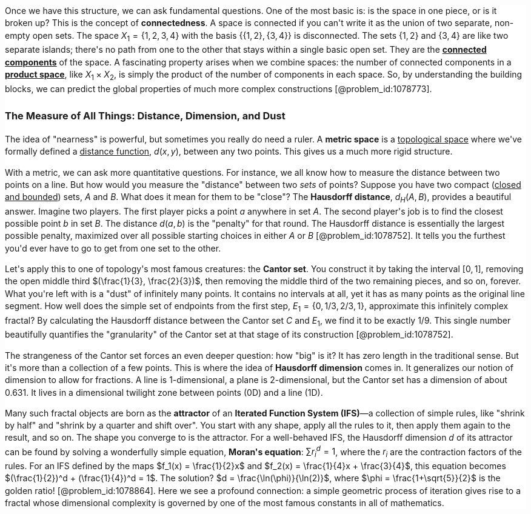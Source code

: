 Once we have this structure, we can ask fundamental questions. One of the most basic is: is the space in one piece, or is it broken up? This is the concept of **connectedness**. A space is connected if you can't write it as the union of two separate, non-empty open sets. The space $X_1 = \{1, 2, 3, 4\}$ with the basis $\{\{1, 2\}, \{3, 4\}\}$ is disconnected. The sets $\{1, 2\}$ and $\{3, 4\}$ are like two separate islands; there's no path from one to the other that stays within a single basic open set. They are the **[connected components](@article_id:141387)** of the space. A fascinating property arises when we combine spaces: the number of connected components in a **[product space](@article_id:151039)**, like $X_1 \times X_2$, is simply the product of the number of components in each space. So, by understanding the building blocks, we can predict the global properties of much more complex constructions [@problem_id:1078773].

### The Measure of All Things: Distance, Dimension, and Dust

The idea of "nearness" is powerful, but sometimes you really do need a ruler. A **metric space** is a [topological space](@article_id:148671) where we've formally defined a [distance function](@article_id:136117), $d(x, y)$, between any two points. This gives us a much more rigid structure.

With a metric, we can ask more quantitative questions. For instance, we all know how to measure the distance between two points on a line. But how would you measure the "distance" between two *sets* of points? Suppose you have two compact ([closed and bounded](@article_id:140304)) sets, $A$ and $B$. What does it mean for them to be "close"? The **Hausdorff distance**, $d_H(A, B)$, provides a beautiful answer. Imagine two players. The first player picks a point $a$ anywhere in set $A$. The second player's job is to find the closest possible point $b$ in set $B$. The distance $d(a,b)$ is the "penalty" for that round. The Hausdorff distance is essentially the largest possible penalty, maximized over all possible starting choices in either $A$ or $B$ [@problem_id:1078752]. It tells you the furthest you'd ever have to go to get from one set to the other.

Let's apply this to one of topology's most famous creatures: the **Cantor set**. You construct it by taking the interval $[0, 1]$, removing the open middle third $(\frac{1}{3}, \frac{2}{3})$, then removing the middle third of the two remaining pieces, and so on, forever. What you're left with is a "dust" of infinitely many points. It contains no intervals at all, yet it has as many points as the original line segment. How well does the simple set of endpoints from the first step, $E_1 = \{0, 1/3, 2/3, 1\}$, approximate this infinitely complex fractal? By calculating the Hausdorff distance between the Cantor set $C$ and $E_1$, we find it to be exactly $1/9$. This single number beautifully quantifies the "granularity" of the Cantor set at that stage of its construction [@problem_id:1078752].

The strangeness of the Cantor set forces an even deeper question: how "big" is it? It has zero length in the traditional sense. But it's more than a collection of a few points. This is where the idea of **Hausdorff dimension** comes in. It generalizes our notion of dimension to allow for fractions. A line is 1-dimensional, a plane is 2-dimensional, but the Cantor set has a dimension of about $0.631$. It lives in a dimensional twilight zone between points (0D) and a line (1D).

Many such fractal objects are born as the **attractor** of an **Iterated Function System (IFS)**—a collection of simple rules, like "shrink by half" and "shrink by a quarter and shift over". You start with any shape, apply all the rules to it, then apply them again to the result, and so on. The shape you converge to is the attractor. For a well-behaved IFS, the Hausdorff dimension $d$ of its attractor can be found by solving a wonderfully simple equation, **Moran's equation**: $\sum r_i^d = 1$, where the $r_i$ are the contraction factors of the rules. For an IFS defined by the maps $f_1(x) = \frac{1}{2}x$ and $f_2(x) = \frac{1}{4}x + \frac{3}{4}$, this equation becomes $(\frac{1}{2})^d + (\frac{1}{4})^d = 1$. The solution? $d = \frac{\ln(\phi)}{\ln(2)}$, where $\phi = \frac{1+\sqrt{5}}{2}$ is the golden ratio! [@problem_id:1078864]. Here we see a profound connection: a simple geometric process of iteration gives rise to a fractal whose dimensional complexity is governed by one of the most famous constants in all of mathematics.
